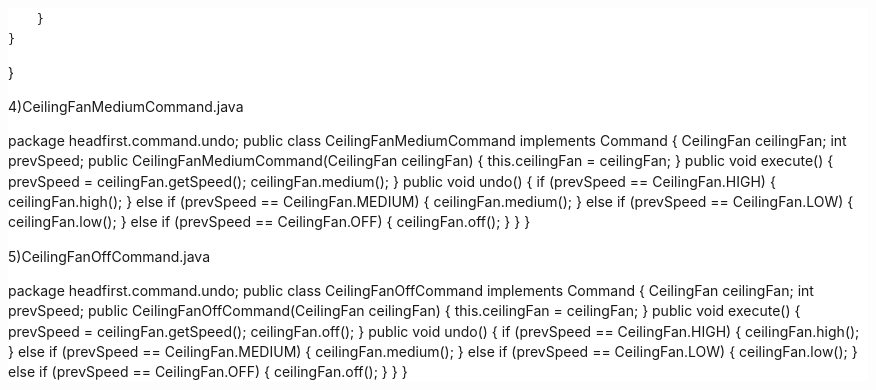 		}
	}
}












4)CeilingFanMediumCommand.java

package headfirst.command.undo;
public class CeilingFanMediumCommand implements Command {
	CeilingFan ceilingFan;
	int prevSpeed;
	public CeilingFanMediumCommand(CeilingFan ceilingFan) {
		this.ceilingFan = ceilingFan;
	}
	public void execute() {
		prevSpeed = ceilingFan.getSpeed();
		ceilingFan.medium();
	}
	public void undo() {
		if (prevSpeed == CeilingFan.HIGH) {
			ceilingFan.high();
		} else if (prevSpeed == CeilingFan.MEDIUM) {
			ceilingFan.medium();
		} else if (prevSpeed == CeilingFan.LOW) {
			ceilingFan.low();
		} else if (prevSpeed == CeilingFan.OFF) {
			ceilingFan.off();
		}
	}
}








5)CeilingFanOffCommand.java

package headfirst.command.undo;
public class CeilingFanOffCommand implements Command {
	CeilingFan ceilingFan;
	int prevSpeed;
	public CeilingFanOffCommand(CeilingFan ceilingFan) {
		this.ceilingFan = ceilingFan;
	}
	public void execute() {
		prevSpeed = ceilingFan.getSpeed();
		ceilingFan.off();
	}
	public void undo() {
		if (prevSpeed == CeilingFan.HIGH) {
			ceilingFan.high();
		} else if (prevSpeed == CeilingFan.MEDIUM) {
			ceilingFan.medium();
		} else if (prevSpeed == CeilingFan.LOW) {
			ceilingFan.low();
		} else if (prevSpeed == CeilingFan.OFF) {
			ceilingFan.off();
		}
	}
}
